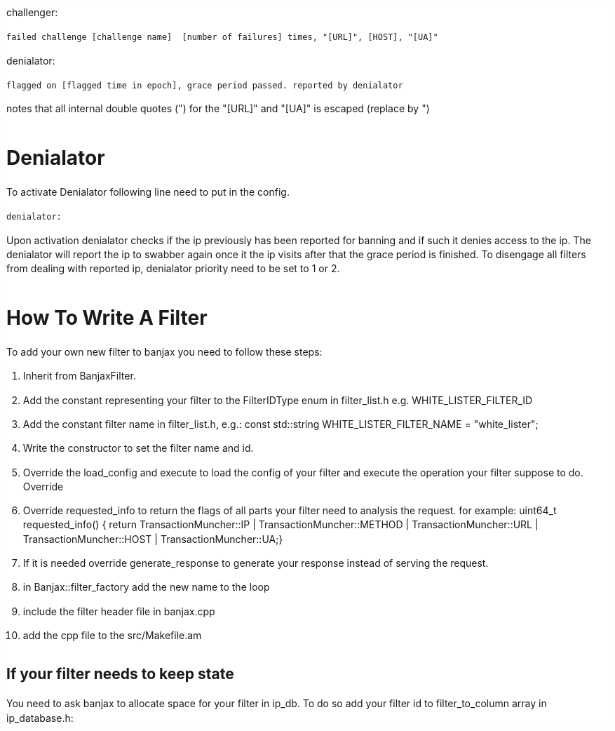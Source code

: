 challenger:

    failed challenge [challenge name]  [number of failures] times, "[URL]", [HOST], "[UA]"

denialator:

    flagged on [flagged time in epoch], grace period passed. reported by denialator

notes that all internal double quotes (") for the "[URL]" and "[UA]" is escaped (replace by \")

Denialator
==========
To activate Denialator following line need to put in the config.

    denialator:

Upon activation denialator checks if the ip previously has been reported for banning and if such it denies access to the ip. The denialator will report the ip to swabber again once it the ip visits after that the grace period is finished. To disengage all filters from dealing with reported ip, denialator priority need to be set to 1 or 2.

How To Write A Filter
=====================

To add your own new filter to banjax you need to follow these steps:

1) Inherit from BanjaxFilter.
2) Add the constant representing your filter to the FilterIDType enum in filter_list.h e.g.
   WHITE_LISTER_FILTER_ID

3) Add the constant filter name in filter_list.h, e.g.:
   const std::string WHITE_LISTER_FILTER_NAME = "white_lister";

4) Write the constructor to set the filter name and id.

5) Override the load_config and execute to load the config of your filter and execute the operation your filter suppose to do. Override

6) Override requested_info to return the flags of all parts your filter need to analysis the request. for example:
  uint64_t requested_info() { return
      TransactionMuncher::IP     |
      TransactionMuncher::METHOD |
      TransactionMuncher::URL    |
      TransactionMuncher::HOST   |
      TransactionMuncher::UA;}

6) If it is needed override generate_response to generate your response instead of serving the request.

7) in Banjax::filter_factory add the new name to the loop

8) include the filter header file in banjax.cpp

9) add the cpp file to the src/Makefile.am

If your filter needs to keep state
----------------------------------
You need to ask banjax to allocate space for your filter in ip_db. To do so add your filter id to filter_to_column array in ip_database.h:
